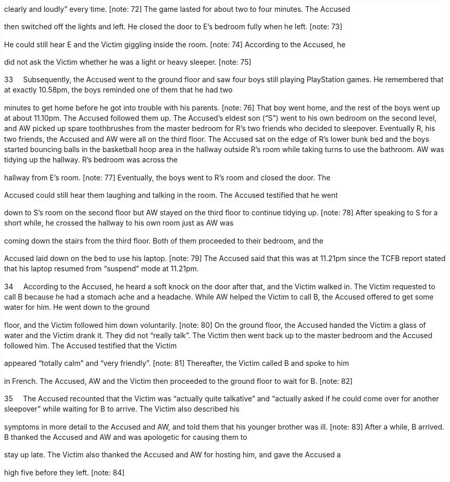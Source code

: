 clearly and loudly” every time. [note: 72] The game lasted for about two to four minutes. The Accused 

then switched off the lights and left. He closed the door to E’s bedroom fully when he left. [note: 73] 

He could still hear E and the Victim giggling inside the room. [note: 74] According to the Accused, he 

did not ask the Victim whether he was a light or heavy sleeper. [note: 75] 

33     Subsequently, the Accused went to the ground floor and saw four boys still playing PlayStation games. He remembered that at exactly 10.58pm, the boys reminded one of them that he had two 

minutes to get home before he got into trouble with his parents. [note: 76] That boy went home, and the rest of the boys went up at about 11.10pm. The Accused followed them up. The Accused’s eldest son (“S”) went to his own bedroom on the second level, and AW picked up spare toothbrushes from the master bedroom for R’s two friends who decided to sleepover. Eventually R, his two friends, the Accused and AW were all on the third floor. The Accused sat on the edge of R’s lower bunk bed and the boys started bouncing balls in the basketball hoop area in the hallway outside R’s room while taking turns to use the bathroom. AW was tidying up the hallway. R’s bedroom was across the 

hallway from E’s room. [note: 77] Eventually, the boys went to R’s room and closed the door. The 


Accused could still hear them laughing and talking in the room. The Accused testified that he went 

down to S’s room on the second floor but AW stayed on the third floor to continue tidying up. [note: 78] After speaking to S for a short while, he crossed the hallway to his own room just as AW was 

coming down the stairs from the third floor. Both of them proceeded to their bedroom, and the 

Accused laid down on the bed to use his laptop. [note: 79] The Accused said that this was at 11.21pm since the TCFB report stated that his laptop resumed from “suspend” mode at 11.21pm. 

34     According to the Accused, he heard a soft knock on the door after that, and the Victim walked in. The Victim requested to call B because he had a stomach ache and a headache. While AW helped the Victim to call B, the Accused offered to get some water for him. He went down to the ground 

floor, and the Victim followed him down voluntarily. [note: 80] On the ground floor, the Accused handed the Victim a glass of water and the Victim drank it. They did not “really talk”. The Victim then went back up to the master bedroom and the Accused followed him. The Accused testified that the Victim 

appeared “totally calm” and “very friendly”. [note: 81] Thereafter, the Victim called B and spoke to him 

in French. The Accused, AW and the Victim then proceeded to the ground floor to wait for B. [note: 82] 

35     The Accused recounted that the Victim was “actually quite talkative” and “actually asked if he could come over for another sleepover” while waiting for B to arrive. The Victim also described his 

symptoms in more detail to the Accused and AW, and told them that his younger brother was ill. [note: 83] After a while, B arrived. B thanked the Accused and AW and was apologetic for causing them to 

stay up late. The Victim also thanked the Accused and AW for hosting him, and gave the Accused a 

high five before they left. [note: 84] 
